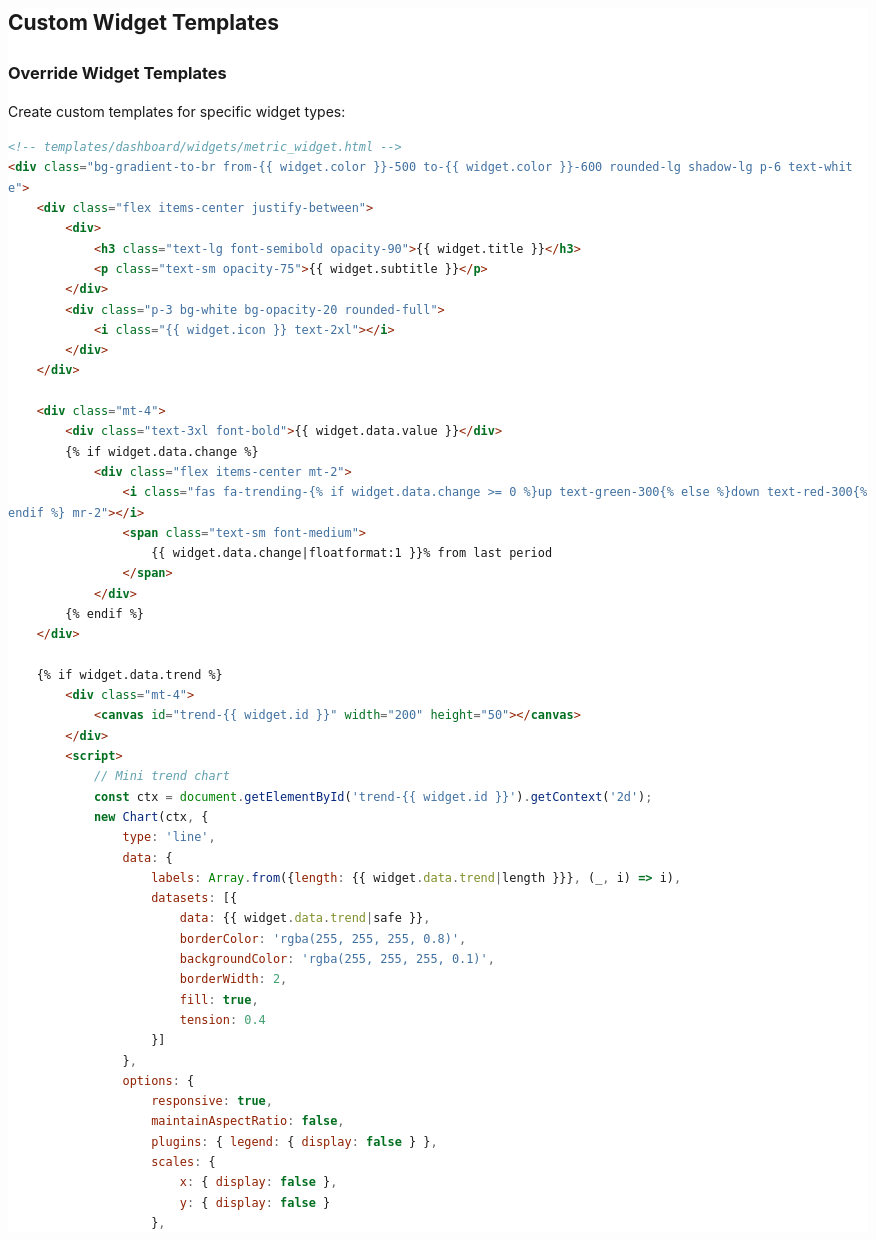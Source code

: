 ```html
```

## Custom Widget Templates

### Override Widget Templates

Create custom templates for specific widget types:

```html
<!-- templates/dashboard/widgets/metric_widget.html -->
<div class="bg-gradient-to-br from-{{ widget.color }}-500 to-{{ widget.color }}-600 rounded-lg shadow-lg p-6 text-white">
    <div class="flex items-center justify-between">
        <div>
            <h3 class="text-lg font-semibold opacity-90">{{ widget.title }}</h3>
            <p class="text-sm opacity-75">{{ widget.subtitle }}</p>
        </div>
        <div class="p-3 bg-white bg-opacity-20 rounded-full">
            <i class="{{ widget.icon }} text-2xl"></i>
        </div>
    </div>
    
    <div class="mt-4">
        <div class="text-3xl font-bold">{{ widget.data.value }}</div>
        {% if widget.data.change %}
            <div class="flex items-center mt-2">
                <i class="fas fa-trending-{% if widget.data.change >= 0 %}up text-green-300{% else %}down text-red-300{% endif %} mr-2"></i>
                <span class="text-sm font-medium">
                    {{ widget.data.change|floatformat:1 }}% from last period
                </span>
            </div>
        {% endif %}
    </div>
    
    {% if widget.data.trend %}
        <div class="mt-4">
            <canvas id="trend-{{ widget.id }}" width="200" height="50"></canvas>
        </div>
        <script>
            // Mini trend chart
            const ctx = document.getElementById('trend-{{ widget.id }}').getContext('2d');
            new Chart(ctx, {
                type: 'line',
                data: {
                    labels: Array.from({length: {{ widget.data.trend|length }}}, (_, i) => i),
                    datasets: [{
                        data: {{ widget.data.trend|safe }},
                        borderColor: 'rgba(255, 255, 255, 0.8)',
                        backgroundColor: 'rgba(255, 255, 255, 0.1)',
                        borderWidth: 2,
                        fill: true,
                        tension: 0.4
                    }]
                },
                options: {
                    responsive: true,
                    maintainAspectRatio: false,
                    plugins: { legend: { display: false } },
                    scales: {
                        x: { display: false },
                        y: { display: false }
                    },
```